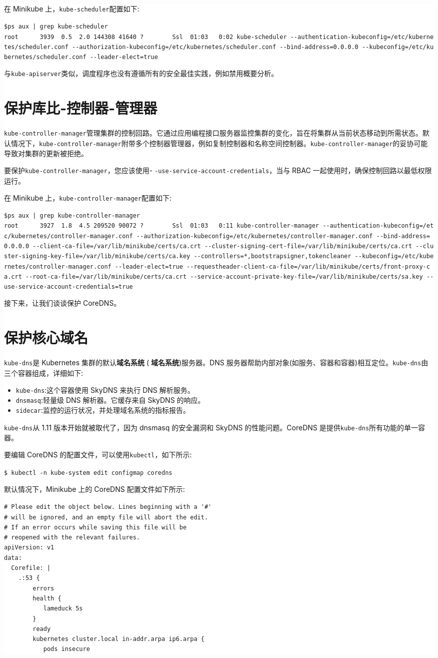 在 Minikube 上，`kube-scheduler`配置如下:

```
$ps aux | grep kube-scheduler
root      3939  0.5  2.0 144308 41640 ?        Ssl  01:03   0:02 kube-scheduler --authentication-kubeconfig=/etc/kubernetes/scheduler.conf --authorization-kubeconfig=/etc/kubernetes/scheduler.conf --bind-address=0.0.0.0 --kubeconfig=/etc/kubernetes/scheduler.conf --leader-elect=true
```

与`kube-apiserver`类似，调度程序也没有遵循所有的安全最佳实践，例如禁用概要分析。

# 保护库比-控制器-管理器

`kube-controller-manager`管理集群的控制回路。它通过应用编程接口服务器监控集群的变化，旨在将集群从当前状态移动到所需状态。默认情况下，`kube-controller-manager`附带多个控制器管理器，例如复制控制器和名称空间控制器。`kube-controller-manager`的妥协可能导致对集群的更新被拒绝。

要保护`kube-controller-manager`，您应该使用- `-use-service-account-credentials`，当与 RBAC 一起使用时，确保控制回路以最低权限运行。

在 Minikube 上，`kube-controller-manager`配置如下:

```
$ps aux | grep kube-controller-manager
root      3927  1.8  4.5 209520 90072 ?        Ssl  01:03   0:11 kube-controller-manager --authentication-kubeconfig=/etc/kubernetes/controller-manager.conf --authorization-kubeconfig=/etc/kubernetes/controller-manager.conf --bind-address=0.0.0.0 --client-ca-file=/var/lib/minikube/certs/ca.crt --cluster-signing-cert-file=/var/lib/minikube/certs/ca.crt --cluster-signing-key-file=/var/lib/minikube/certs/ca.key --controllers=*,bootstrapsigner,tokencleaner --kubeconfig=/etc/kubernetes/controller-manager.conf --leader-elect=true --requestheader-client-ca-file=/var/lib/minikube/certs/front-proxy-ca.crt --root-ca-file=/var/lib/minikube/certs/ca.crt --service-account-private-key-file=/var/lib/minikube/certs/sa.key --use-service-account-credentials=true
```

接下来，让我们谈谈保护 CoreDNS。

# 保护核心域名

`kube-dns`是 Kubernetes 集群的默认**域名系统** ( **域名系统**)服务器。DNS 服务器帮助内部对象(如服务、容器和容器)相互定位。`kube-dns`由三个容器组成，详细如下:

*   `kube-dns`:这个容器使用 SkyDNS 来执行 DNS 解析服务。
*   `dnsmasq`:轻量级 DNS 解析器。它缓存来自 SkyDNS 的响应。
*   `sidecar`:监控的运行状况，并处理域名系统的指标报告。

`kube-dns`从 1.11 版本开始就被取代了，因为 dnsmasq 的安全漏洞和 SkyDNS 的性能问题。CoreDNS 是提供`kube-dns`所有功能的单一容器。

要编辑 CoreDNS 的配置文件，可以使用`kubectl`，如下所示:

```
$ kubectl -n kube-system edit configmap coredns
```

默认情况下，Minikube 上的 CoreDNS 配置文件如下所示:

```
# Please edit the object below. Lines beginning with a '#' 
# will be ignored, and an empty file will abort the edit. 
# If an error occurs while saving this file will be
# reopened with the relevant failures.
apiVersion: v1
data:
  Corefile: |
    .:53 {
        errors
        health {
           lameduck 5s
        }
        ready
        kubernetes cluster.local in-addr.arpa ip6.arpa {
           pods insecure
```